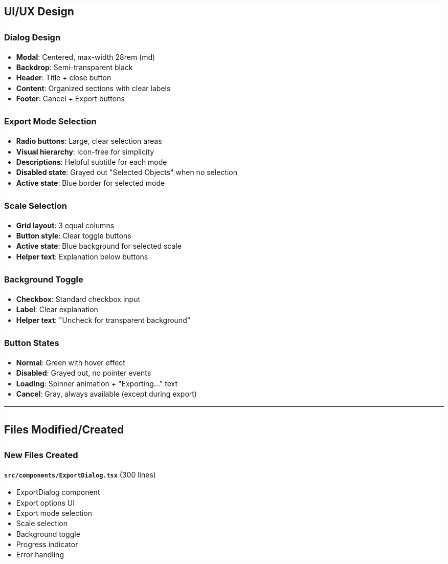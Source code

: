 
## UI/UX Design

### Dialog Design
- **Modal**: Centered, max-width 28rem (md)
- **Backdrop**: Semi-transparent black
- **Header**: Title + close button
- **Content**: Organized sections with clear labels
- **Footer**: Cancel + Export buttons

### Export Mode Selection
- **Radio buttons**: Large, clear selection areas
- **Visual hierarchy**: Icon-free for simplicity
- **Descriptions**: Helpful subtitle for each mode
- **Disabled state**: Grayed out "Selected Objects" when no selection
- **Active state**: Blue border for selected mode

### Scale Selection
- **Grid layout**: 3 equal columns
- **Button style**: Clear toggle buttons
- **Active state**: Blue background for selected scale
- **Helper text**: Explanation below buttons

### Background Toggle
- **Checkbox**: Standard checkbox input
- **Label**: Clear explanation
- **Helper text**: "Uncheck for transparent background"

### Button States
- **Normal**: Green with hover effect
- **Disabled**: Grayed out, no pointer events
- **Loading**: Spinner animation + "Exporting..." text
- **Cancel**: Gray, always available (except during export)

---

## Files Modified/Created

### New Files Created

**`src/components/ExportDialog.tsx`** (300 lines)
- ExportDialog component
- Export options UI
- Export mode selection
- Scale selection
- Background toggle
- Progress indicator
- Error handling
